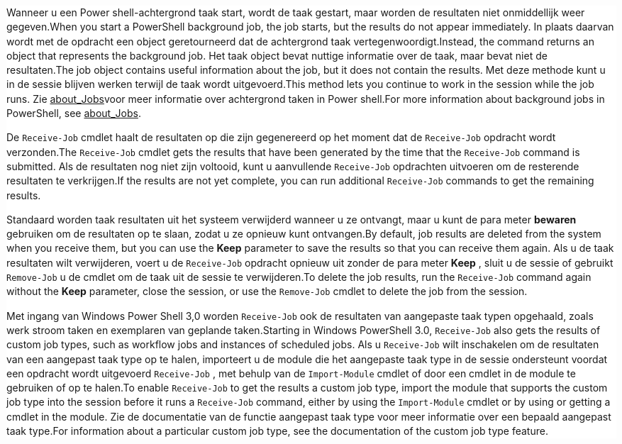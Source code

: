 <span data-ttu-id="b4f90-116">Wanneer u een Power shell-achtergrond taak start, wordt de taak gestart, maar worden de resultaten niet onmiddellijk weer gegeven.</span><span class="sxs-lookup"><span data-stu-id="b4f90-116">When you start a PowerShell background job, the job starts, but the results do not appear immediately.</span></span> <span data-ttu-id="b4f90-117">In plaats daarvan wordt met de opdracht een object geretourneerd dat de achtergrond taak vertegenwoordigt.</span><span class="sxs-lookup"><span data-stu-id="b4f90-117">Instead, the command returns an object that represents the background job.</span></span>
<span data-ttu-id="b4f90-118">Het taak object bevat nuttige informatie over de taak, maar bevat niet de resultaten.</span><span class="sxs-lookup"><span data-stu-id="b4f90-118">The job object contains useful information about the job, but it does not contain the results.</span></span>
<span data-ttu-id="b4f90-119">Met deze methode kunt u in de sessie blijven werken terwijl de taak wordt uitgevoerd.</span><span class="sxs-lookup"><span data-stu-id="b4f90-119">This method lets you continue to work in the session while the job runs.</span></span>
<span data-ttu-id="b4f90-120">Zie [about_Jobs](./About/about_Jobs.md)voor meer informatie over achtergrond taken in Power shell.</span><span class="sxs-lookup"><span data-stu-id="b4f90-120">For more information about background jobs in PowerShell, see [about_Jobs](./About/about_Jobs.md).</span></span>

<span data-ttu-id="b4f90-121">De `Receive-Job` cmdlet haalt de resultaten op die zijn gegenereerd op het moment dat de `Receive-Job` opdracht wordt verzonden.</span><span class="sxs-lookup"><span data-stu-id="b4f90-121">The `Receive-Job` cmdlet gets the results that have been generated by the time that the `Receive-Job` command is submitted.</span></span>
<span data-ttu-id="b4f90-122">Als de resultaten nog niet zijn voltooid, kunt u aanvullende `Receive-Job` opdrachten uitvoeren om de resterende resultaten te verkrijgen.</span><span class="sxs-lookup"><span data-stu-id="b4f90-122">If the results are not yet complete, you can run additional `Receive-Job` commands to get the remaining results.</span></span>

<span data-ttu-id="b4f90-123">Standaard worden taak resultaten uit het systeem verwijderd wanneer u ze ontvangt, maar u kunt de para meter **bewaren** gebruiken om de resultaten op te slaan, zodat u ze opnieuw kunt ontvangen.</span><span class="sxs-lookup"><span data-stu-id="b4f90-123">By default, job results are deleted from the system when you receive them, but you can use the **Keep** parameter to save the results so that you can receive them again.</span></span>
<span data-ttu-id="b4f90-124">Als u de taak resultaten wilt verwijderen, voert u de `Receive-Job` opdracht opnieuw uit zonder de para meter **Keep** , sluit u de sessie of gebruikt `Remove-Job` u de cmdlet om de taak uit de sessie te verwijderen.</span><span class="sxs-lookup"><span data-stu-id="b4f90-124">To delete the job results, run the `Receive-Job` command again without the **Keep** parameter, close the session, or use the `Remove-Job` cmdlet to delete the job from the session.</span></span>

<span data-ttu-id="b4f90-125">Met ingang van Windows Power Shell 3,0 worden `Receive-Job` ook de resultaten van aangepaste taak typen opgehaald, zoals werk stroom taken en exemplaren van geplande taken.</span><span class="sxs-lookup"><span data-stu-id="b4f90-125">Starting in Windows PowerShell 3.0, `Receive-Job` also gets the results of custom job types, such as workflow jobs and instances of scheduled jobs.</span></span>
<span data-ttu-id="b4f90-126">Als u `Receive-Job` wilt inschakelen om de resultaten van een aangepast taak type op te halen, importeert u de module die het aangepaste taak type in de sessie ondersteunt voordat een opdracht wordt uitgevoerd `Receive-Job` , met behulp van de `Import-Module` cmdlet of door een cmdlet in de module te gebruiken of op te halen.</span><span class="sxs-lookup"><span data-stu-id="b4f90-126">To enable `Receive-Job` to get the results a custom job type, import the module that supports the custom job type into the session before it runs a `Receive-Job` command, either by using the `Import-Module` cmdlet or by using or getting a cmdlet in the module.</span></span>
<span data-ttu-id="b4f90-127">Zie de documentatie van de functie aangepast taak type voor meer informatie over een bepaald aangepast taak type.</span><span class="sxs-lookup"><span data-stu-id="b4f90-127">For information about a particular custom job type, see the documentation of the custom job type feature.</span></span>
